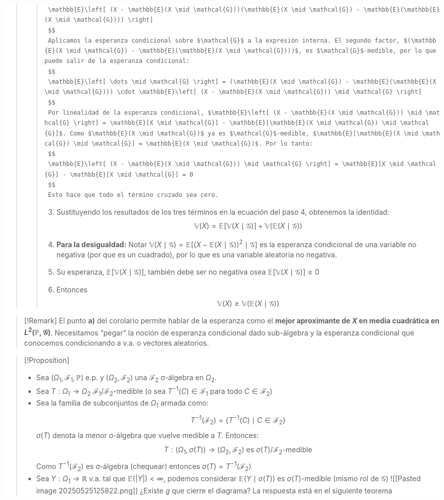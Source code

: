 >> 	    \mathbb{E}\left[ (X - \mathbb{E}(X \mid \mathcal{G}))(\mathbb{E}(X \mid \mathcal{G}) - \mathbb{E}(\mathbb{E}(X \mid \mathcal{G}))) \right]
>> 	    $$
>> 	    Aplicamos la esperanza condicional sobre $\mathcal{G}$ a la expresión interna. El segundo factor, $(\mathbb{E}(X \mid \mathcal{G}) - \mathbb{E}(\mathbb{E}(X \mid \mathcal{G})))$, es $\mathcal{G}$-medible, por lo que puede salir de la esperanza condicional:
>> 	    $$
>> 	    \mathbb{E}\left[ \dots \mid \mathcal{G} \right] = (\mathbb{E}(X \mid \mathcal{G}) - \mathbb{E}(\mathbb{E}(X \mid \mathcal{G}))) \cdot \mathbb{E}\left[ (X - \mathbb{E}(X \mid \mathcal{G})) \mid \mathcal{G} \right]
>> 	    $$
>> 	    Por linealidad de la esperanza condicional, $\mathbb{E}\left[ (X - \mathbb{E}(X \mid \mathcal{G})) \mid \mathcal{G} \right] = \mathbb{E}[X \mid \mathcal{G}] - \mathbb{E}[\mathbb{E}(X \mid \mathcal{G}) \mid \mathcal{G}]$. Como $\mathbb{E}(X \mid \mathcal{G})$ ya es $\mathcal{G}$-medible, $\mathbb{E}[\mathbb{E}(X \mid \mathcal{G}) \mid \mathcal{G}] = \mathbb{E}(X \mid \mathcal{G})$. Por lo tanto:
>> 	    $$
>> 	    \mathbb{E}\left[ (X - \mathbb{E}(X \mid \mathcal{G})) \mid \mathcal{G} \right] = \mathbb{E}[X \mid \mathcal{G}] - \mathbb{E}[X \mid \mathcal{G}] = 0
>> 	    $$
>> 	    Esto hace que todo el término cruzado sea cero.
>>
>>3. Sustituyendo los resultados de los tres términos en la ecuación del paso 4, obtenemos la identidad:
>> $$
>> \mathbb{V}(X) = \mathbb{E} \left[ \mathbb{V}(X \mid \mathcal{G}) \right] + \mathbb{V} \left( \mathbb{E}(X \mid \mathcal{G}) \right)
>> $$
>>
>>4. **Para la desigualdad:** Notar $\mathbb{V}(X \mid \mathcal{G}) = \mathbb{E}\big[\big(X - \mathbb{E}(X \mid \mathcal{G})\big)^2 \mid \mathcal{G}\big]$ es la esperanza condicional de una variable no negativa (por que es un cuadrado), por lo que es una variable aleatoria no negativa.
>>5. Su esperanza, $\mathbb{E}[\mathbb{V}(X \mid \mathcal{G})]$, también debe ser no negativa osea $\mathbb{E}[\mathbb{V}(X \mid \mathcal{G})] \ge 0$
>>6. Entonces
>> $$\mathbb{V}(X) \ge \mathbb{V}(\mathbb{E}(X \mid \mathcal{G}))$$

> [!Remark]
> El punto **a)** del corolario permite hablar de la esperanza como el **mejor aproximante de $X$ en media cuadrática en $L^2(\mathbb{P}, \mathcal{G})$**. 
> Necesitamos “pegar” la noción de esperanza condicional dado sub-álgebra y la esperanza condicional que conocemos condicionando a v.a. o vectores aleatorios.

>[!Proposition]
>- Sea $(\Omega_1, \mathcal{F}_1, \mathbb{P})$ e.p. y $(\Omega_2, \mathcal{F}_2)$ una $\mathcal{F}_2$ σ-álgebra en $\Omega_2$. 
>- Sea $T : \Omega_1 \to \Omega_2$ $\mathcal{F}_1/\mathcal{F}_2$-medible (o sea $T^{-1}(C) \in \mathcal{F}_1$ para todo $C \in \mathcal{F}_2$)
>- Sea la familia de subconjuntos de $\Omega_1$ armada como:
> $$T^{-1}(\mathcal{F}_2) = \left\{ T^{-1}(C) \mid C \in \mathcal{F}_2 \right\}$$
> $\sigma(T)$ denota la menor σ-álgebra que vuelve medible a $T$. 
> Entonces:$$T : (\Omega_1, \sigma(T)) \to (\Omega_2, \mathcal{F}_2) \text{ es } \sigma(T)/\mathcal{F}_2 \text{-medible}$$
> Como $T^{-1}(\mathcal{F}_2)$ es σ-álgebra (chequear) entonces $\sigma(T) = T^{-1}(\mathcal{F}_2)$
> - Sea $Y : \Omega_1 \to \mathbb{R}$ v.a. tal que $\mathbb{E}(|Y|) < \infty$, podemos considerar $\mathbb{E}(Y \mid \sigma(T))$ es $\sigma(T)$-medible (mismo rol de $\mathcal{G}$)
> ![[Pasted image 20250525125822.png]]
> ¿Existe $g$ que cierre el diagrama? La respuesta está en el siguiente teorema
